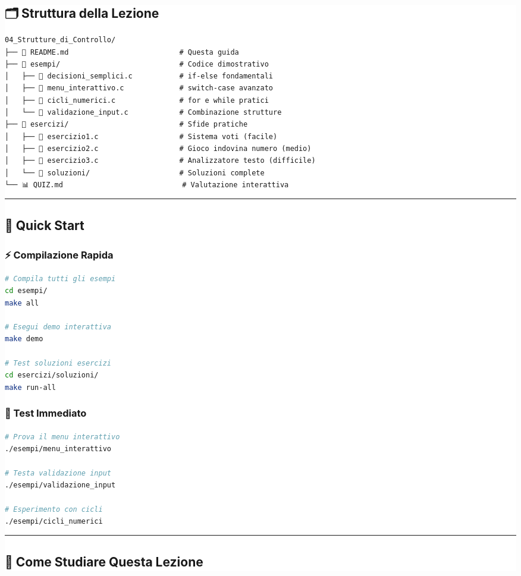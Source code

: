 
## 🗂️ Struttura della Lezione

```
04_Strutture_di_Controllo/
├── 📖 README.md                          # Questa guida
├── 📁 esempi/                            # Codice dimostrativo
│   ├── 🔹 decisioni_semplici.c           # if-else fondamentali
│   ├── 🔹 menu_interattivo.c             # switch-case avanzato
│   ├── 🔹 cicli_numerici.c               # for e while pratici
│   └── 🔹 validazione_input.c            # Combinazione strutture
├── 📁 esercizi/                          # Sfide pratiche
│   ├── 📝 esercizio1.c                   # Sistema voti (facile)
│   ├── 📝 esercizio2.c                   # Gioco indovina numero (medio)
│   ├── 📝 esercizio3.c                   # Analizzatore testo (difficile)
│   └── 📁 soluzioni/                     # Soluzioni complete
└── 📊 QUIZ.md                            # Valutazione interattiva
```

---

## 🚀 Quick Start

### ⚡ Compilazione Rapida
```bash
# Compila tutti gli esempi
cd esempi/
make all

# Esegui demo interattiva
make demo

# Test soluzioni esercizi
cd esercizi/soluzioni/
make run-all
```

### 🧪 Test Immediato
```bash
# Prova il menu interattivo
./esempi/menu_interattivo

# Testa validazione input
./esempi/validazione_input

# Esperimento con cicli
./esempi/cicli_numerici
```

---

## 📖 Come Studiare Questa Lezione
